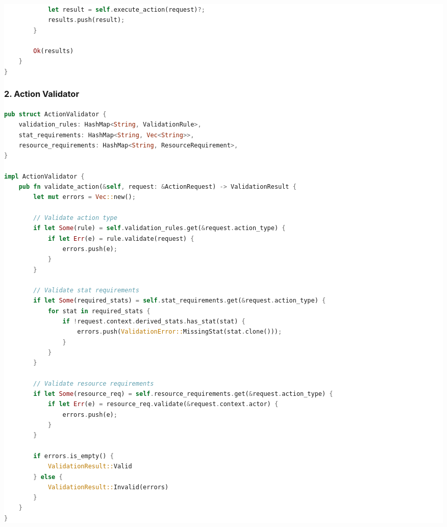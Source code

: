 ```rust
            let result = self.execute_action(request)?;
            results.push(result);
        }
        
        Ok(results)
    }
}
```

### **2. Action Validator**

```rust
pub struct ActionValidator {
    validation_rules: HashMap<String, ValidationRule>,
    stat_requirements: HashMap<String, Vec<String>>,
    resource_requirements: HashMap<String, ResourceRequirement>,
}

impl ActionValidator {
    pub fn validate_action(&self, request: &ActionRequest) -> ValidationResult {
        let mut errors = Vec::new();
        
        // Validate action type
        if let Some(rule) = self.validation_rules.get(&request.action_type) {
            if let Err(e) = rule.validate(request) {
                errors.push(e);
            }
        }
        
        // Validate stat requirements
        if let Some(required_stats) = self.stat_requirements.get(&request.action_type) {
            for stat in required_stats {
                if !request.context.derived_stats.has_stat(stat) {
                    errors.push(ValidationError::MissingStat(stat.clone()));
                }
            }
        }
        
        // Validate resource requirements
        if let Some(resource_req) = self.resource_requirements.get(&request.action_type) {
            if let Err(e) = resource_req.validate(&request.context.actor) {
                errors.push(e);
            }
        }
        
        if errors.is_empty() {
            ValidationResult::Valid
        } else {
            ValidationResult::Invalid(errors)
        }
    }
}
```
